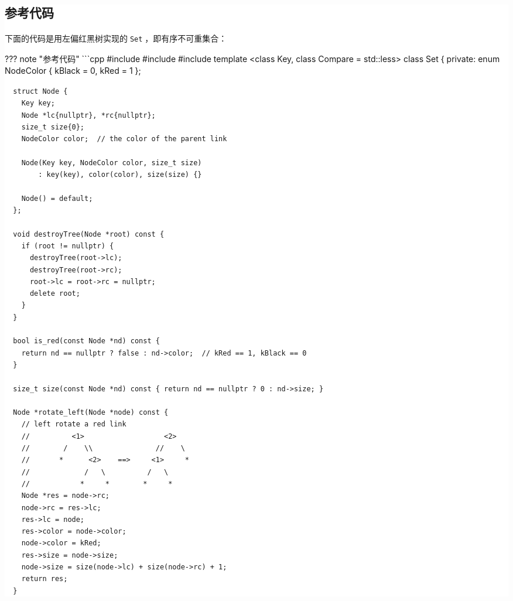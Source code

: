 ## 参考代码

下面的代码是用左偏红黑树实现的 `Set` ，即有序不可重集合：

??? note "参考代码"
    ```cpp
    #include <algorithm>
    #include <memory>
    #include <vector>
    template <class Key, class Compare = std::less<Key>>
    class Set {
     private:
      enum NodeColor { kBlack = 0, kRed = 1 };
    
      struct Node {
        Key key;
        Node *lc{nullptr}, *rc{nullptr};
        size_t size{0};
        NodeColor color;  // the color of the parent link
    
        Node(Key key, NodeColor color, size_t size)
            : key(key), color(color), size(size) {}
    
        Node() = default;
      };
    
      void destroyTree(Node *root) const {
        if (root != nullptr) {
          destroyTree(root->lc);
          destroyTree(root->rc);
          root->lc = root->rc = nullptr;
          delete root;
        }
      }
    
      bool is_red(const Node *nd) const {
        return nd == nullptr ? false : nd->color;  // kRed == 1, kBlack == 0
      }
    
      size_t size(const Node *nd) const { return nd == nullptr ? 0 : nd->size; }
    
      Node *rotate_left(Node *node) const {
        // left rotate a red link
        //          <1>                   <2>
        //        /    \\               //    \
        //       *      <2>    ==>     <1>     *
        //             /   \          /   \
        //            *     *        *     *
        Node *res = node->rc;
        node->rc = res->lc;
        res->lc = node;
        res->color = node->color;
        node->color = kRed;
        res->size = node->size;
        node->size = size(node->lc) + size(node->rc) + 1;
        return res;
      }
    